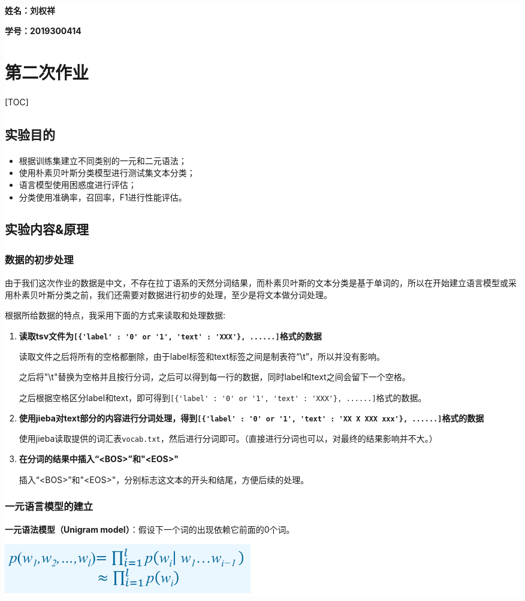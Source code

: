 **姓名：刘权祥**

**学号：2019300414**

# 第二次作业

[TOC]

## 实验目的

- 根据训练集建立不同类别的一元和二元语法；
- 使用朴素贝叶斯分类模型进行测试集文本分类；
- 语言模型使用困惑度进行评估；
- 分类使用准确率，召回率，F1进行性能评估。

## 实验内容&原理

### 数据的初步处理

由于我们这次作业的数据是中文，不存在拉丁语系的天然分词结果，而朴素贝叶斯的文本分类是基于单词的，所以在开始建立语言模型或采用朴素贝叶斯分类之前，我们还需要对数据进行初步的处理，至少是将文本做分词处理。

根据所给数据的特点，我采用下面的方式来读取和处理数据:

1. **读取tsv文件为`[{'label' : '0' or '1', 'text' : 'XXX'}, ......]`格式的数据**

   读取文件之后将所有的空格都删除，由于label标签和text标签之间是制表符“\t”，所以并没有影响。

   之后将"\t"替换为空格并且按行分词，之后可以得到每一行的数据，同时label和text之间会留下一个空格。

   之后根据空格区分label和text，即可得到`[{'label' : '0' or '1', 'text' : 'XXX'}, ......]`格式的数据。

2. **使用jieba对text部分的内容进行分词处理，得到`[{'label' : '0' or '1', 'text' : 'XX X XXX xxx'}, ......]`格式的数据**

   使用jieba读取提供的词汇表`vocab.txt`，然后进行分词即可。（直接进行分词也可以，对最终的结果影响并不大。）

3. **在分词的结果中插入“\<BOS\>”和"\<EOS\>"**

   插入“\<BOS\>”和"\<EOS\>"，分别标志这文本的开头和结尾，方便后续的处理。

### 一元语言模型的建立

**一元语法模型（Unigram model）**：假设下一个词的出现依赖它前面的0个词。

<img src="README.assets/image-20220521164946297.png" alt="image-20220521164946297" style="zoom:50%;" />

